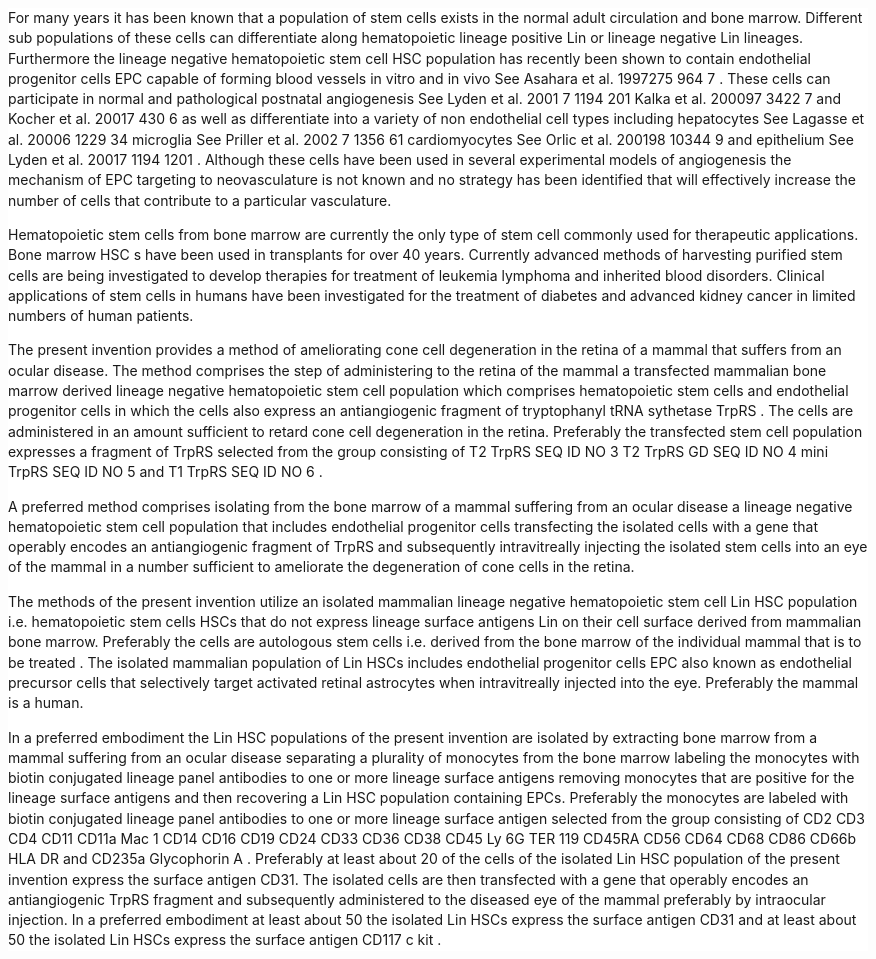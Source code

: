 For many years it has been known that a population of stem cells exists in the normal adult circulation and bone marrow. Different sub populations of these cells can differentiate along hematopoietic lineage positive Lin or lineage negative Lin lineages. Furthermore the lineage negative hematopoietic stem cell HSC population has recently been shown to contain endothelial progenitor cells EPC capable of forming blood vessels in vitro and in vivo See Asahara et al. 1997275 964 7 . These cells can participate in normal and pathological postnatal angiogenesis See Lyden et al. 2001 7 1194 201 Kalka et al. 200097 3422 7 and Kocher et al. 20017 430 6 as well as differentiate into a variety of non endothelial cell types including hepatocytes See Lagasse et al. 20006 1229 34 microglia See Priller et al. 2002 7 1356 61 cardiomyocytes See Orlic et al. 200198 10344 9 and epithelium See Lyden et al. 20017 1194 1201 . Although these cells have been used in several experimental models of angiogenesis the mechanism of EPC targeting to neovasculature is not known and no strategy has been identified that will effectively increase the number of cells that contribute to a particular vasculature.

Hematopoietic stem cells from bone marrow are currently the only type of stem cell commonly used for therapeutic applications. Bone marrow HSC s have been used in transplants for over 40 years. Currently advanced methods of harvesting purified stem cells are being investigated to develop therapies for treatment of leukemia lymphoma and inherited blood disorders. Clinical applications of stem cells in humans have been investigated for the treatment of diabetes and advanced kidney cancer in limited numbers of human patients.

The present invention provides a method of ameliorating cone cell degeneration in the retina of a mammal that suffers from an ocular disease. The method comprises the step of administering to the retina of the mammal a transfected mammalian bone marrow derived lineage negative hematopoietic stem cell population which comprises hematopoietic stem cells and endothelial progenitor cells in which the cells also express an antiangiogenic fragment of tryptophanyl tRNA sythetase TrpRS . The cells are administered in an amount sufficient to retard cone cell degeneration in the retina. Preferably the transfected stem cell population expresses a fragment of TrpRS selected from the group consisting of T2 TrpRS SEQ ID NO 3 T2 TrpRS GD SEQ ID NO 4 mini TrpRS SEQ ID NO 5 and T1 TrpRS SEQ ID NO 6 .

A preferred method comprises isolating from the bone marrow of a mammal suffering from an ocular disease a lineage negative hematopoietic stem cell population that includes endothelial progenitor cells transfecting the isolated cells with a gene that operably encodes an antiangiogenic fragment of TrpRS and subsequently intravitreally injecting the isolated stem cells into an eye of the mammal in a number sufficient to ameliorate the degeneration of cone cells in the retina.

The methods of the present invention utilize an isolated mammalian lineage negative hematopoietic stem cell Lin HSC population i.e. hematopoietic stem cells HSCs that do not express lineage surface antigens Lin on their cell surface derived from mammalian bone marrow. Preferably the cells are autologous stem cells i.e. derived from the bone marrow of the individual mammal that is to be treated . The isolated mammalian population of Lin HSCs includes endothelial progenitor cells EPC also known as endothelial precursor cells that selectively target activated retinal astrocytes when intravitreally injected into the eye. Preferably the mammal is a human.

In a preferred embodiment the Lin HSC populations of the present invention are isolated by extracting bone marrow from a mammal suffering from an ocular disease separating a plurality of monocytes from the bone marrow labeling the monocytes with biotin conjugated lineage panel antibodies to one or more lineage surface antigens removing monocytes that are positive for the lineage surface antigens and then recovering a Lin HSC population containing EPCs. Preferably the monocytes are labeled with biotin conjugated lineage panel antibodies to one or more lineage surface antigen selected from the group consisting of CD2 CD3 CD4 CD11 CD11a Mac 1 CD14 CD16 CD19 CD24 CD33 CD36 CD38 CD45 Ly 6G TER 119 CD45RA CD56 CD64 CD68 CD86 CD66b HLA DR and CD235a Glycophorin A . Preferably at least about 20 of the cells of the isolated Lin HSC population of the present invention express the surface antigen CD31. The isolated cells are then transfected with a gene that operably encodes an antiangiogenic TrpRS fragment and subsequently administered to the diseased eye of the mammal preferably by intraocular injection. In a preferred embodiment at least about 50 the isolated Lin HSCs express the surface antigen CD31 and at least about 50 the isolated Lin HSCs express the surface antigen CD117 c kit .
